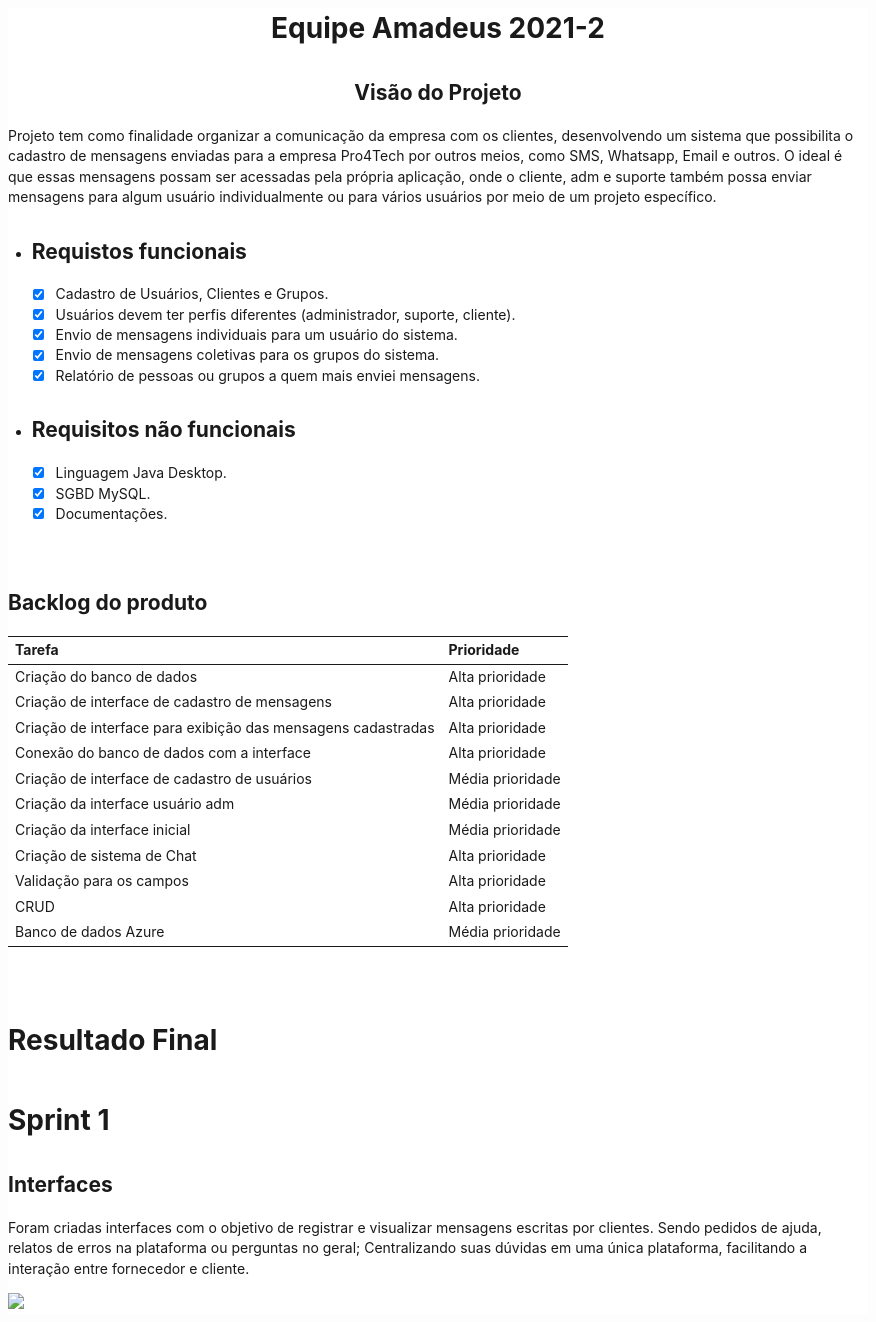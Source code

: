 <div align="center">
  <H1>Equipe Amadeus 2021-2</H1>   <H2>Visão do Projeto</H2>
</div>
<p> Projeto tem como finalidade organizar a comunicação da empresa com os clientes, desenvolvendo um sistema que possibilita o cadastro de mensagens enviadas para a empresa Pro4Tech por outros meios, como SMS, Whatsapp, Email e outros. O ideal é que essas mensagens possam ser acessadas pela própria aplicação, onde o cliente, adm e suporte também possa enviar mensagens para algum usuário individualmente ou para vários usuários por meio de um projeto específico.</p>

* Requistos funcionais
   ---
   - [X] Cadastro de Usuários, Clientes e Grupos.
   - [X] Usuários devem ter perfis diferentes (administrador, suporte, cliente).
   - [X] Envio de mensagens individuais para um usuário do sistema.
   - [X] Envio de mensagens coletivas para os grupos do sistema.
   - [X] Relatório de pessoas ou grupos a quem mais enviei mensagens.

* Requisitos não funcionais
  ---
  - [X] Linguagem Java Desktop.
  - [X] SGBD MySQL.
  - [X] Documentações.

<br/>

## Backlog do produto

Tarefa | Prioridade
:--- | :--- | 
Criação do banco de dados | Alta prioridade
Criação de interface de cadastro de mensagens | Alta prioridade
Criação de interface para exibição das mensagens cadastradas | Alta prioridade
Conexão do banco de dados com a interface | Alta prioridade
Criação de interface de cadastro de usuários | Média prioridade
Criação da interface usuário adm | Média prioridade
Criação da interface inicial | Média prioridade
Criação de sistema de Chat  | Alta prioridade 
Validação para os campos | Alta prioridade 
CRUD | Alta prioridade 
Banco de dados Azure | Média prioridade 

<br/>

<H1>Resultado Final </H1>

# Sprint 1

## Interfaces
<p> Foram criadas interfaces com o objetivo de registrar e visualizar mensagens escritas por clientes. Sendo pedidos de ajuda, relatos de erros na plataforma ou perguntas no geral; Centralizando suas dúvidas em uma única plataforma, facilitando a interação entre fornecedor e cliente. </p>
<img width= "600"  src="https://github.com/equipe-amadeus/API-SegundoSem/blob/main/gif/interfaces.gif">
